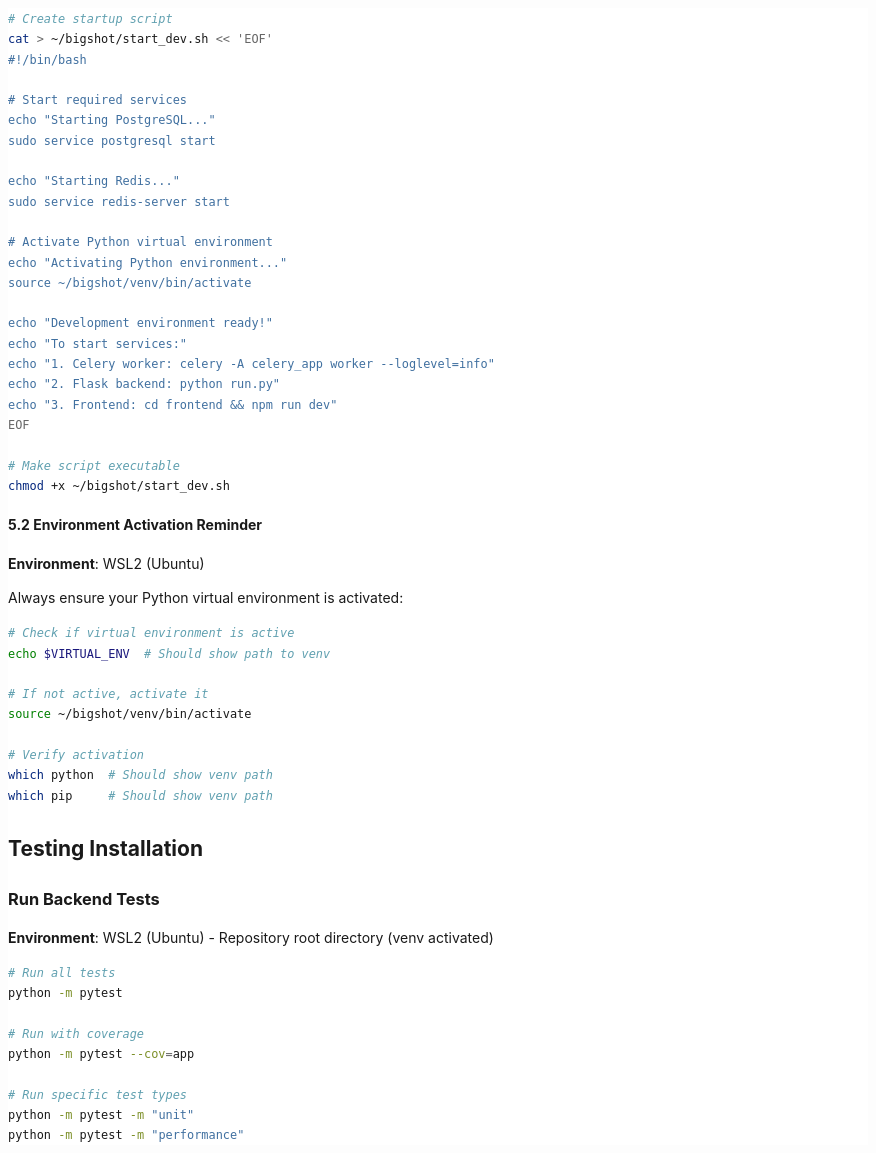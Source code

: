 ```bash
# Create startup script
cat > ~/bigshot/start_dev.sh << 'EOF'
#!/bin/bash

# Start required services
echo "Starting PostgreSQL..."
sudo service postgresql start

echo "Starting Redis..."
sudo service redis-server start

# Activate Python virtual environment
echo "Activating Python environment..."
source ~/bigshot/venv/bin/activate

echo "Development environment ready!"
echo "To start services:"
echo "1. Celery worker: celery -A celery_app worker --loglevel=info"
echo "2. Flask backend: python run.py"
echo "3. Frontend: cd frontend && npm run dev"
EOF

# Make script executable
chmod +x ~/bigshot/start_dev.sh
```

#### 5.2 Environment Activation Reminder
**Environment**: WSL2 (Ubuntu)

Always ensure your Python virtual environment is activated:

```bash
# Check if virtual environment is active
echo $VIRTUAL_ENV  # Should show path to venv

# If not active, activate it
source ~/bigshot/venv/bin/activate

# Verify activation
which python  # Should show venv path
which pip     # Should show venv path
```

## Testing Installation

### Run Backend Tests
**Environment**: WSL2 (Ubuntu) - Repository root directory (venv activated)

```bash
# Run all tests
python -m pytest

# Run with coverage
python -m pytest --cov=app

# Run specific test types
python -m pytest -m "unit"
python -m pytest -m "performance"
```
